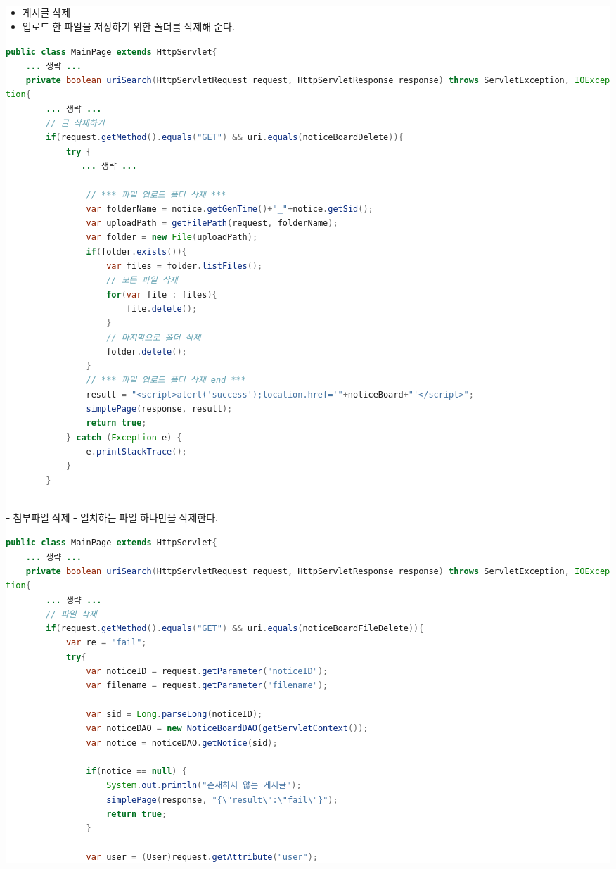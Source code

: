 - 게시글 삭제
- 업로드 한 파일을 저장하기 위한 폴더를 삭제해 준다.

```java
public class MainPage extends HttpServlet{
	... 생략 ...
	private boolean uriSearch(HttpServletRequest request, HttpServletResponse response) throws ServletException, IOException{
	    ... 생략 ...
        // 글 삭제하기
        if(request.getMethod().equals("GET") && uri.equals(noticeBoardDelete)){
            try {
               ... 생략 ...

                // *** 파일 업로드 폴더 삭제 ***
                var folderName = notice.getGenTime()+"_"+notice.getSid();
                var uploadPath = getFilePath(request, folderName);
                var folder = new File(uploadPath);
                if(folder.exists()){
                    var files = folder.listFiles();
                    // 모든 파일 삭제
                    for(var file : files){
                        file.delete();
                    }
                    // 마지막으로 폴더 삭제
                    folder.delete();
                }
                // *** 파일 업로드 폴더 삭제 end ***
                result = "<script>alert('success');location.href='"+noticeBoard+"'</script>";
                simplePage(response, result);
                return true;
            } catch (Exception e) {
                e.printStackTrace();
            }
        }
```

<br>
- 첨부파일 삭제
- 일치하는 파일 하나만을 삭제한다.

```java
public class MainPage extends HttpServlet{
	... 생략 ...
	private boolean uriSearch(HttpServletRequest request, HttpServletResponse response) throws ServletException, IOException{
	    ... 생략 ...
        // 파일 삭제
        if(request.getMethod().equals("GET") && uri.equals(noticeBoardFileDelete)){
            var re = "fail";
            try{
                var noticeID = request.getParameter("noticeID");
                var filename = request.getParameter("filename");

                var sid = Long.parseLong(noticeID);
                var noticeDAO = new NoticeBoardDAO(getServletContext());
                var notice = noticeDAO.getNotice(sid);
  
                if(notice == null) {
                    System.out.println("존재하지 않는 게시글");
                    simplePage(response, "{\"result\":\"fail\"}");
                    return true;
                }
  
                var user = (User)request.getAttribute("user");
```